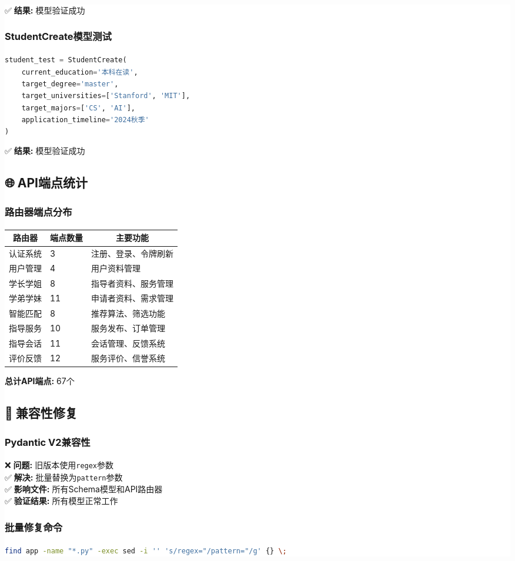 ✅ **结果:** 模型验证成功

### StudentCreate模型测试

```python
student_test = StudentCreate(
    current_education='本科在读',
    target_degree='master',
    target_universities=['Stanford', 'MIT'],
    target_majors=['CS', 'AI'],
    application_timeline='2024秋季'
)
```

✅ **结果:** 模型验证成功

## 🌐 API端点统计

### 路由器端点分布

| 路由器   | 端点数量 | 主要功能             |
| -------- | -------- | -------------------- |
| 认证系统 | 3        | 注册、登录、令牌刷新 |
| 用户管理 | 4        | 用户资料管理         |
| 学长学姐 | 8        | 指导者资料、服务管理 |
| 学弟学妹 | 11       | 申请者资料、需求管理 |
| 智能匹配 | 8        | 推荐算法、筛选功能   |
| 指导服务 | 10       | 服务发布、订单管理   |
| 指导会话 | 11       | 会话管理、反馈系统   |
| 评价反馈 | 12       | 服务评价、信誉系统   |

**总计API端点:** 67个

## 🔧 兼容性修复

### Pydantic V2兼容性

❌ **问题:** 旧版本使用`regex`参数  
✅ **解决:** 批量替换为`pattern`参数  
✅ **影响文件:** 所有Schema模型和API路由器  
✅ **验证结果:** 所有模型正常工作

### 批量修复命令

```bash
find app -name "*.py" -exec sed -i '' 's/regex="/pattern="/g' {} \;
```
